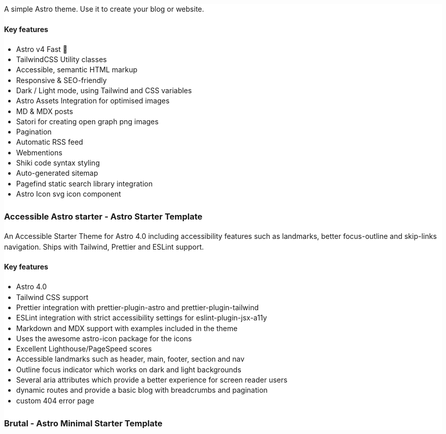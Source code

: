 <Mockup src="/blog/astro-theme-cactus-starter.webp" alt="astro-theme-cactus-starter" />

A simple Astro theme. Use it to create your blog or website.

#### Key features

* Astro v4 Fast 🚀
* TailwindCSS Utility classes
* Accessible, semantic HTML markup
* Responsive & SEO-friendly
* Dark / Light mode, using Tailwind and CSS variables
* Astro Assets Integration for optimised images
* MD & MDX posts
* Satori for creating open graph png images
* Pagination
* Automatic RSS feed
* Webmentions
* Shiki code syntax styling
* Auto-generated sitemap
* Pagefind static search library integration
* Astro Icon svg icon component

<Download href="https://github.com/chrismwilliams/astro-theme-cactus" />

<Demo href="https://astro-cactus.chriswilliams.dev/" />

### Accessible Astro starter - Astro Starter Template

<Mockup src="/blog/accessible-astro-starter.webp" alt="accessible astro starter" />

An Accessible Starter Theme for Astro 4.0 including accessibility features such as landmarks, better focus-outline and skip-links navigation. Ships with Tailwind, Prettier and ESLint support.

#### Key features

* Astro 4.0
* Tailwind CSS support
* Prettier integration with prettier-plugin-astro and prettier-plugin-tailwind
* ESLint integration with strict accessibility settings for eslint-plugin-jsx-a11y
* Markdown and MDX support with examples included in the theme
* Uses the awesome astro-icon package for the icons
* Excellent Lighthouse/PageSpeed scores
* Accessible landmarks such as header, main, footer, section and nav
* Outline focus indicator which works on dark and light backgrounds
* Several aria attributes which provide a better experience for screen reader users
* dynamic routes and provide a basic blog with breadcrumbs and pagination
* custom 404 error page

<Download href="https://github.com/markteekman/accessible-astro-starter" />

<Demo href="https://accessible-astro.netlify.app/" />

### Brutal - Astro Minimal Starter Template

<Mockup src="/blog/brutal.webp" alt="brutal blog themplates" />
